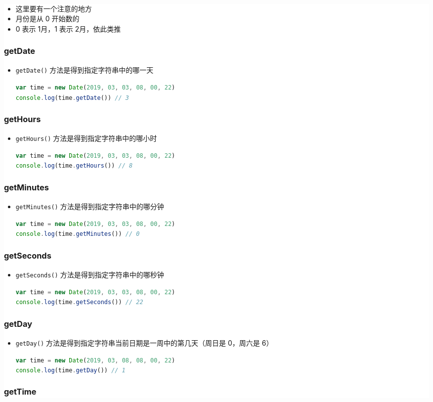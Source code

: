   - 这里要有一个注意的地方
  - 月份是从 0 开始数的
  - 0 表示 1月，1 表示 2月，依此类推



### getDate

- `getDate()` 方法是得到指定字符串中的哪一天

  ```javascript
  var time = new Date(2019, 03, 03, 08, 00, 22)
  console.log(time.getDate()) // 3
  ```



### getHours

- `getHours()` 方法是得到指定字符串中的哪小时

  ```javascript
  var time = new Date(2019, 03, 03, 08, 00, 22)
  console.log(time.getHours()) // 8
  ```



### getMinutes

- `getMinutes()` 方法是得到指定字符串中的哪分钟

  ```javascript
  var time = new Date(2019, 03, 03, 08, 00, 22)
  console.log(time.getMinutes()) // 0
  ```



### getSeconds

- `getSeconds()` 方法是得到指定字符串中的哪秒钟

  ```javascript
  var time = new Date(2019, 03, 03, 08, 00, 22)
  console.log(time.getSeconds()) // 22
  ```

  

### getDay

- `getDay()` 方法是得到指定字符串当前日期是一周中的第几天（周日是 0，周六是 6）

  ```javascript
  var time = new Date(2019, 03, 08, 08, 00, 22)
  console.log(time.getDay()) // 1
  ```



### getTime

